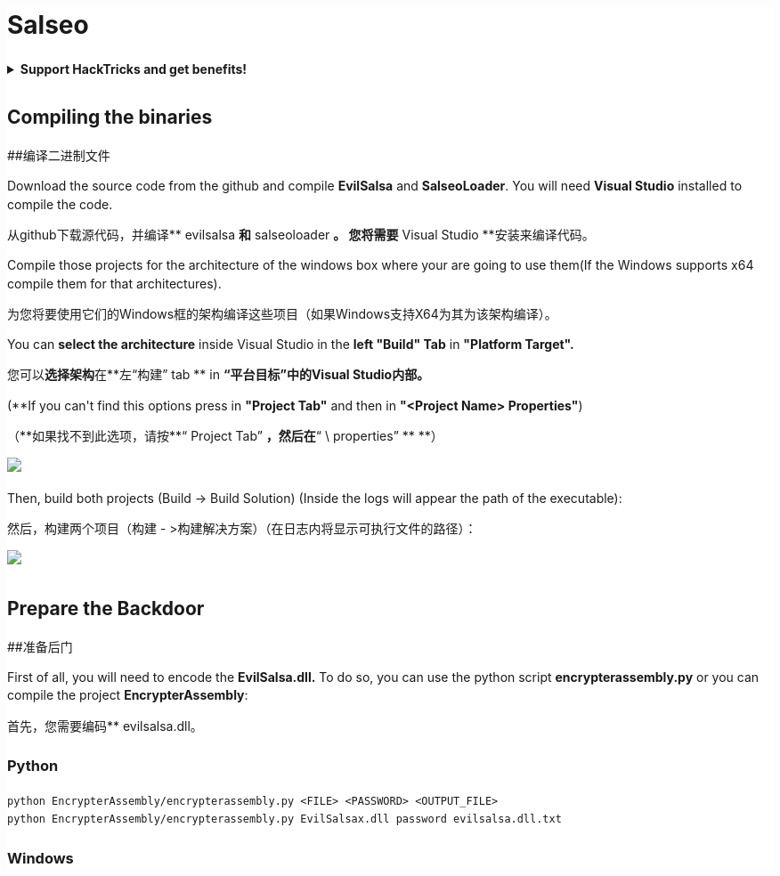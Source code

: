 # Salseo

<details><summary><strong>Support HackTricks and get benefits!</strong></summary></details>

## Compiling the binaries

##编译二进制文件

Download the source code from the github and compile **EvilSalsa** and **SalseoLoader**. You will need **Visual Studio** installed to compile the code.

从github下载源代码，并编译** evilsalsa **和** salseoloader **。 您将需要** Visual Studio **安装来编译代码。

Compile those projects for the architecture of the windows box where your are going to use them(If the Windows supports x64 compile them for that architectures).

为您将要使用它们的Windows框的架构编译这些项目（如果Windows支持X64为其为该架构编译）。

You can **select the architecture** inside Visual Studio in the **left "Build" Tab** in **"Platform Target".**

您可以**选择架构**在**左“构建” tab ** in **“平台目标”中的Visual Studio内部。**

(\*\*If you can't find this options press in **"Project Tab"** and then in **"\<Project Name> Properties"**)

（\*\*如果找不到此选项，请按**“ Project Tab” **，然后在**“ \ <Project Name> properties” ** **）

![](<../.gitbook/assets/image (132).png>)

Then, build both projects (Build -> Build Solution) (Inside the logs will appear the path of the executable):

然后，构建两个项目（构建 - >构建解决方案）（在日志内将显示可执行文件的路径）：

![](<../.gitbook/assets/image (1) (2) (1) (1).png>)

## Prepare the Backdoor

##准备后门

First of all, you will need to encode the **EvilSalsa.dll.** To do so, you can use the python script **encrypterassembly.py** or you can compile the project **EncrypterAssembly**:

首先，您需要编码** evilsalsa.dll。

### **Python**

```
python EncrypterAssembly/encrypterassembly.py <FILE> <PASSWORD> <OUTPUT_FILE>
python EncrypterAssembly/encrypterassembly.py EvilSalsax.dll password evilsalsa.dll.txt
```

### Windows
